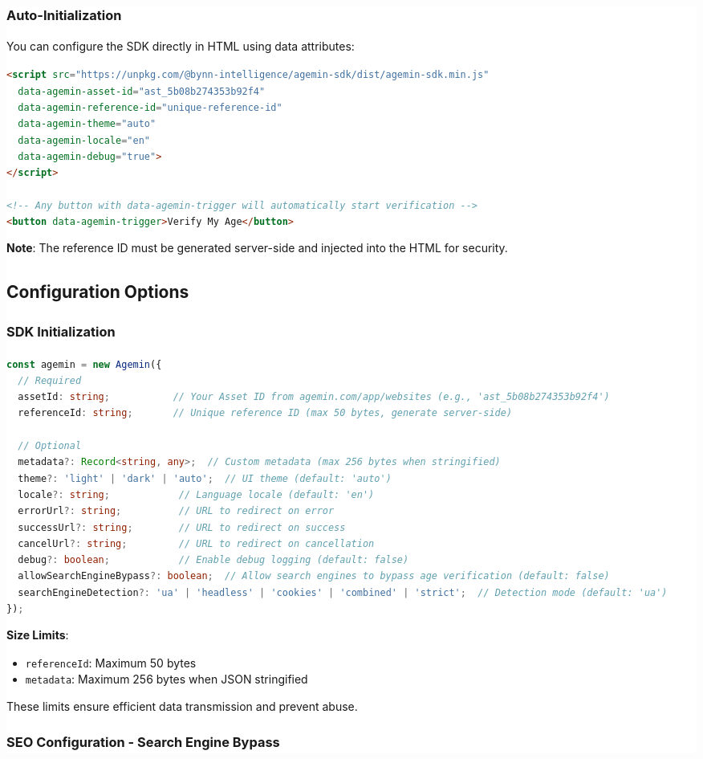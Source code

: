 ### Auto-Initialization

You can configure the SDK directly in HTML using data attributes:

```html
<script src="https://unpkg.com/@bynn-intelligence/agemin-sdk/dist/agemin-sdk.min.js"
  data-agemin-asset-id="ast_5b08b274353b92f4"
  data-agemin-reference-id="unique-reference-id"
  data-agemin-theme="auto"
  data-agemin-locale="en"
  data-agemin-debug="true">
</script>

<!-- Any button with data-agemin-trigger will automatically start verification -->
<button data-agemin-trigger>Verify My Age</button>
```

**Note**: The reference ID must be generated server-side and injected into the HTML for security.

## Configuration Options

### SDK Initialization

```typescript
const agemin = new Agemin({
  // Required
  assetId: string;           // Your Asset ID from agemin.com/app/websites (e.g., 'ast_5b08b274353b92f4')
  referenceId: string;       // Unique reference ID (max 50 bytes, generate server-side)
  
  // Optional
  metadata?: Record<string, any>;  // Custom metadata (max 256 bytes when stringified)
  theme?: 'light' | 'dark' | 'auto';  // UI theme (default: 'auto')
  locale?: string;            // Language locale (default: 'en')
  errorUrl?: string;          // URL to redirect on error
  successUrl?: string;        // URL to redirect on success
  cancelUrl?: string;         // URL to redirect on cancellation
  debug?: boolean;            // Enable debug logging (default: false)
  allowSearchEngineBypass?: boolean;  // Allow search engines to bypass age verification (default: false)
  searchEngineDetection?: 'ua' | 'headless' | 'cookies' | 'combined' | 'strict';  // Detection mode (default: 'ua')
});
```


**Size Limits**:
- `referenceId`: Maximum 50 bytes
- `metadata`: Maximum 256 bytes when JSON stringified

These limits ensure efficient data transmission and prevent abuse.

### SEO Configuration - Search Engine Bypass
